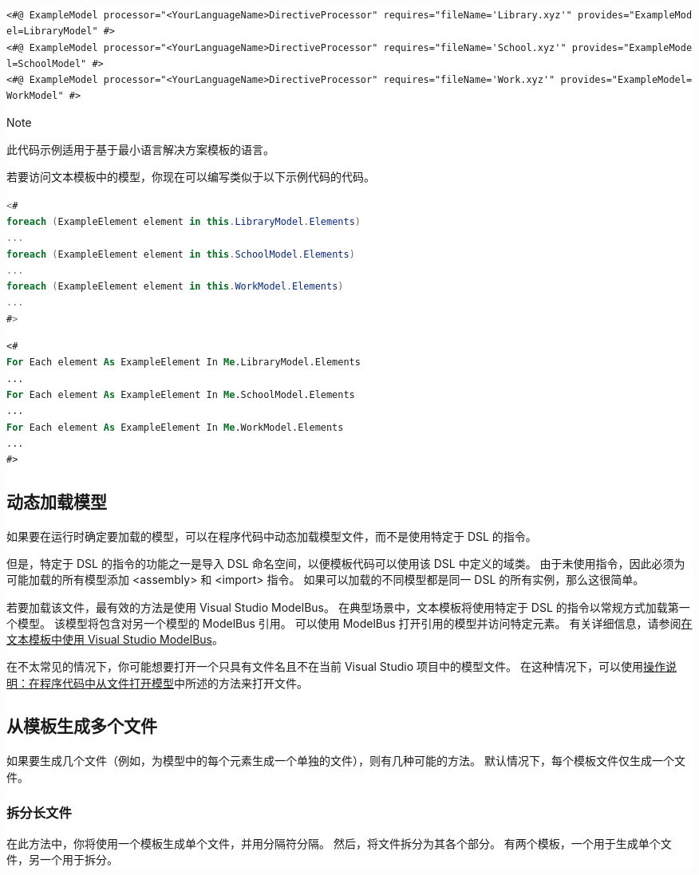```
<#@ ExampleModel processor="<YourLanguageName>DirectiveProcessor" requires="fileName='Library.xyz'" provides="ExampleModel=LibraryModel" #>
<#@ ExampleModel processor="<YourLanguageName>DirectiveProcessor" requires="fileName='School.xyz'" provides="ExampleModel=SchoolModel" #>
<#@ ExampleModel processor="<YourLanguageName>DirectiveProcessor" requires="fileName='Work.xyz'" provides="ExampleModel=WorkModel" #>
```

> [!NOTE]
> 此代码示例适用于基于最小语言解决方案模板的语言。

 若要访问文本模板中的模型，你现在可以编写类似于以下示例代码的代码。

```csharp
<#
foreach (ExampleElement element in this.LibraryModel.Elements)
...
foreach (ExampleElement element in this.SchoolModel.Elements)
...
foreach (ExampleElement element in this.WorkModel.Elements)
...
#>
```

```vb
<#
For Each element As ExampleElement In Me.LibraryModel.Elements
...
For Each element As ExampleElement In Me.SchoolModel.Elements
...
For Each element As ExampleElement In Me.WorkModel.Elements
...
#>
```

## <a name="loading-models-dynamically"></a>动态加载模型
 如果要在运行时确定要加载的模型，可以在程序代码中动态加载模型文件，而不是使用特定于 DSL 的指令。

 但是，特定于 DSL 的指令的功能之一是导入 DSL 命名空间，以便模板代码可以使用该 DSL 中定义的域类。 由于未使用指令，因此必须为可能加载的所有模型添加 \<assembly> 和 \<import> 指令。 如果可以加载的不同模型都是同一 DSL 的所有实例，那么这很简单。

 若要加载该文件，最有效的方法是使用 Visual Studio ModelBus。 在典型场景中，文本模板将使用特定于 DSL 的指令以常规方式加载第一个模型。 该模型将包含对另一个模型的 ModelBus 引用。 可以使用 ModelBus 打开引用的模型并访问特定元素。 有关详细信息，请参阅[在文本模板中使用 Visual Studio ModelBus](../modeling/using-visual-studio-modelbus-in-a-text-template.md)。

 在不太常见的情况下，你可能想要打开一个只具有文件名且不在当前 Visual Studio 项目中的模型文件。 在这种情况下，可以使用[操作说明：在程序代码中从文件打开模型](../modeling/how-to-open-a-model-from-file-in-program-code.md)中所述的方法来打开文件。

## <a name="generating-multiple-files-from-a-template"></a>从模板生成多个文件
 如果要生成几个文件（例如，为模型中的每个元素生成一个单独的文件），则有几种可能的方法。 默认情况下，每个模板文件仅生成一个文件。

### <a name="splitting-a-long-file"></a>拆分长文件
 在此方法中，你将使用一个模板生成单个文件，并用分隔符分隔。 然后，将文件拆分为其各个部分。 有两个模板，一个用于生成单个文件，另一个用于拆分。
